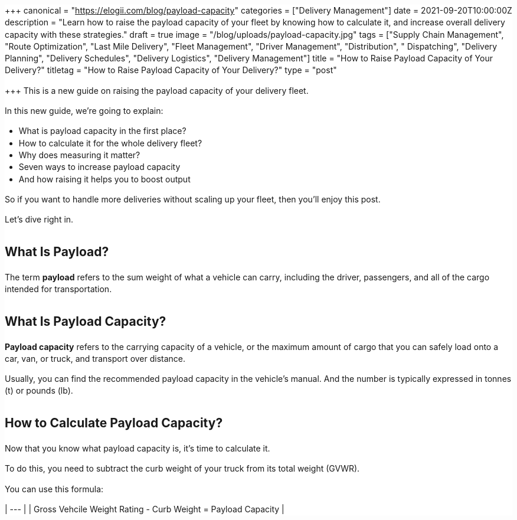 +++
canonical = "https://elogii.com/blog/payload-capacity"
categories = ["Delivery Management"]
date = 2021-09-20T10:00:00Z
description = "Learn how to raise the payload capacity of your fleet by knowing how to calculate it, and increase overall delivery capacity with these strategies."
draft = true
image = "/blog/uploads/payload-capacity.jpg"
tags = ["Supply Chain Management", "Route Optimization", "Last Mile Delivery", "Fleet Management", "Driver Management", "Distribution", "  Dispatching", "Delivery Planning", "Delivery Schedules", "Delivery Logistics", "Delivery Management"]
title = "How to Raise Payload Capacity of Your Delivery?"
titletag = "How to Raise Payload Capacity of Your Delivery?"
type = "post"

+++
This is a new guide on raising the payload capacity of your delivery fleet.

In this new guide, we’re going to explain:

* What is payload capacity in the first place?
* How to calculate it for the whole delivery fleet?
* Why does measuring it matter?
* Seven ways to increase payload capacity
* And how raising it helps you to boost output

So if you want to handle more deliveries without scaling up your fleet, then you’ll enjoy this post.

Let’s dive right in.

## What Is Payload?

The term **payload** refers to the sum weight of what a vehicle can carry, including the driver, passengers, and all of the cargo intended for transportation.

## What Is Payload Capacity?

**Payload capacity** refers to the carrying capacity of a vehicle, or the maximum amount of cargo that you can safely load onto a car, van, or truck, and transport over distance.

Usually, you can find the recommended payload capacity in the vehicle’s manual. And the number is typically expressed in tonnes (t) or pounds (lb).

## How to Calculate Payload Capacity?

Now that you know what payload capacity is, it’s time to calculate it.

To do this, you need to subtract the curb weight of your truck from its total weight (GVWR).

You can use this formula:

| --- |
| Gross Vehcile Weight Rating - Curb Weight = Payload Capacity |
